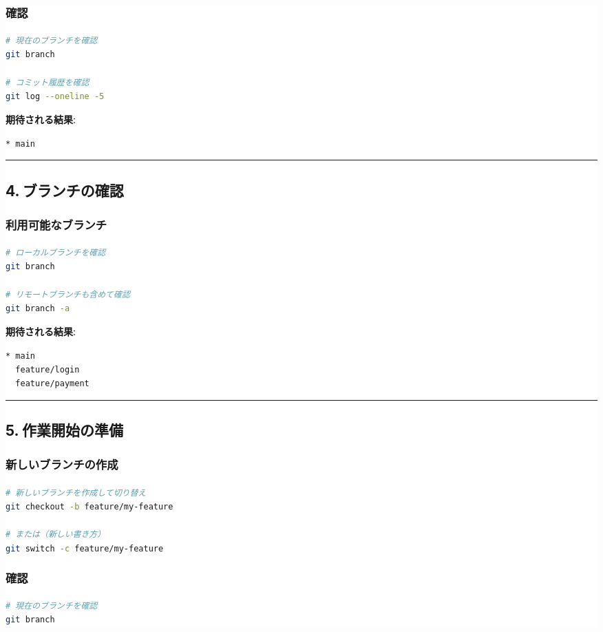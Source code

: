 ### 確認

```bash
# 現在のブランチを確認
git branch

# コミット履歴を確認
git log --oneline -5
```

**期待される結果**:
```
* main
```

---

## 4. ブランチの確認

### 利用可能なブランチ

```bash
# ローカルブランチを確認
git branch

# リモートブランチも含めて確認
git branch -a
```

**期待される結果**:
```
* main
  feature/login
  feature/payment
```

---

## 5. 作業開始の準備

### 新しいブランチの作成

```bash
# 新しいブランチを作成して切り替え
git checkout -b feature/my-feature

# または（新しい書き方）
git switch -c feature/my-feature
```

### 確認

```bash
# 現在のブランチを確認
git branch
```
